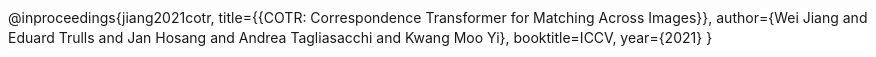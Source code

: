 @inproceedings{jiang2021cotr,
  title={{COTR: Correspondence Transformer for Matching Across Images}},
  author={Wei Jiang and Eduard Trulls and Jan Hosang and Andrea Tagliasacchi and Kwang Moo Yi},
  booktitle=ICCV,
  year={2021}
}
```
